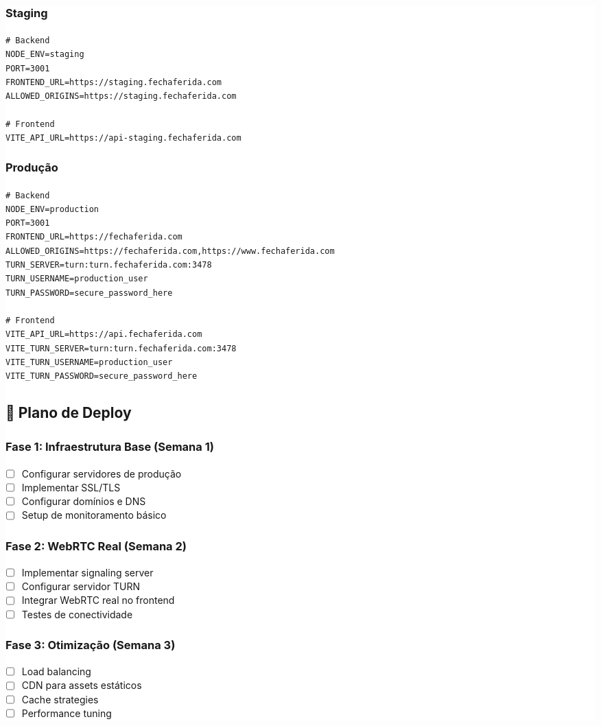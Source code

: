 ### Staging
```env
# Backend
NODE_ENV=staging
PORT=3001
FRONTEND_URL=https://staging.fechaferida.com
ALLOWED_ORIGINS=https://staging.fechaferida.com

# Frontend
VITE_API_URL=https://api-staging.fechaferida.com
```

### Produção
```env
# Backend
NODE_ENV=production
PORT=3001
FRONTEND_URL=https://fechaferida.com
ALLOWED_ORIGINS=https://fechaferida.com,https://www.fechaferida.com
TURN_SERVER=turn:turn.fechaferida.com:3478
TURN_USERNAME=production_user
TURN_PASSWORD=secure_password_here

# Frontend
VITE_API_URL=https://api.fechaferida.com
VITE_TURN_SERVER=turn:turn.fechaferida.com:3478
VITE_TURN_USERNAME=production_user
VITE_TURN_PASSWORD=secure_password_here
```

## 🚀 Plano de Deploy

### Fase 1: Infraestrutura Base (Semana 1)
- [ ] Configurar servidores de produção
- [ ] Implementar SSL/TLS
- [ ] Configurar domínios e DNS
- [ ] Setup de monitoramento básico

### Fase 2: WebRTC Real (Semana 2)
- [ ] Implementar signaling server
- [ ] Configurar servidor TURN
- [ ] Integrar WebRTC real no frontend
- [ ] Testes de conectividade

### Fase 3: Otimização (Semana 3)
- [ ] Load balancing
- [ ] CDN para assets estáticos
- [ ] Cache strategies
- [ ] Performance tuning
